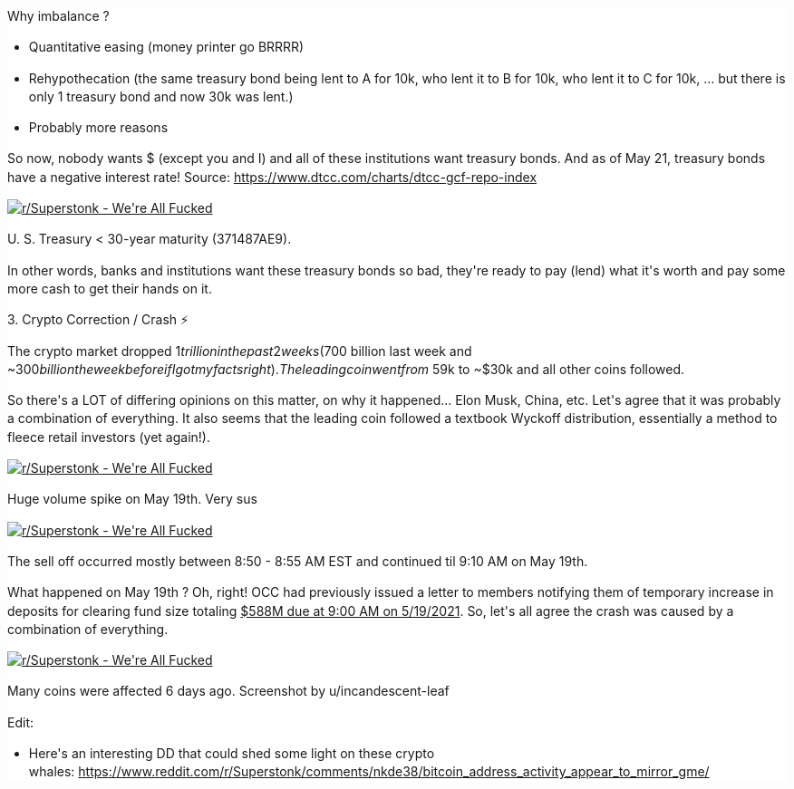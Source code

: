 Why imbalance ?

-   Quantitative easing (money printer go BRRRR)

-   Rehypothecation (the same treasury bond being lent to A for 10k, who lent it to B for 10k, who lent it to C for 10k, ... but there is only 1 treasury bond and now 30k was lent.)

-   Probably more reasons

So now, nobody wants $ (except you and I) and all of these institutions want treasury bonds. And as of May 21, treasury bonds have a negative interest rate! Source: <https://www.dtcc.com/charts/dtcc-gcf-repo-index>

[![r/Superstonk - We're All Fucked](https://preview.redd.it/fbzehm75rb171.png?width=474&format=png&auto=webp&s=860034b8555e891462abedd4753be32043dfece4)](https://preview.redd.it/fbzehm75rb171.png?width=474&format=png&auto=webp&s=860034b8555e891462abedd4753be32043dfece4)

U. S. Treasury < 30-year maturity (371487AE9).

In other words, banks and institutions want these treasury bonds so bad, they're ready to pay (lend) what it's worth and pay some more cash to get their hands on it.

3\. Crypto Correction / Crash ⚡

The crypto market dropped $1 trillion in the past 2 weeks ($700 billion last week and ~$300 billion the week before if I got my facts right). The leading coin went from ~$59k to ~$30k and all other coins followed.

So there's a LOT of differing opinions on this matter, on why it happened... Elon Musk, China, etc. Let's agree that it was probably a combination of everything. It also seems that the leading coin followed a textbook Wyckoff distribution, essentially a method to fleece retail investors (yet again!).

[![r/Superstonk - We're All Fucked](https://preview.redd.it/hynaaywmrb171.png?width=1759&format=png&auto=webp&s=d70c230eed55df463d46d74b763ae978fe064896)](https://preview.redd.it/hynaaywmrb171.png?width=1759&format=png&auto=webp&s=d70c230eed55df463d46d74b763ae978fe064896)

Huge volume spike on May 19th. Very sus

[![r/Superstonk - We're All Fucked](https://preview.redd.it/kmksmruzrb171.png?width=738&format=png&auto=webp&s=3ce95a840845a0178cd303acf4acef3b938192bc)](https://preview.redd.it/kmksmruzrb171.png?width=738&format=png&auto=webp&s=3ce95a840845a0178cd303acf4acef3b938192bc)

The sell off occurred mostly between 8:50 - 8:55 AM EST and continued til 9:10 AM on May 19th.

What happened on May 19th ? Oh, right! OCC had previously issued a letter to members notifying them of temporary increase in deposits for clearing fund size totaling [$588M due at 9:00 AM on 5/19/2021](https://www.reddit.com/r/Superstonk/comments/nftyg4/occ_has_issued_a_statement_to_all_clearing/). So, let's all agree the crash was caused by a combination of everything.

[![r/Superstonk - We're All Fucked](https://preview.redd.it/n8lb7266sb171.png?width=1048&format=png&auto=webp&s=d2400092f719b7759f880782309592d56db1f66f)](https://preview.redd.it/n8lb7266sb171.png?width=1048&format=png&auto=webp&s=d2400092f719b7759f880782309592d56db1f66f)

Many coins were affected 6 days ago. Screenshot by u/incandescent-leaf

Edit:

-   Here's an interesting DD that could shed some light on these crypto whales: <https://www.reddit.com/r/Superstonk/comments/nkde38/bitcoin_address_activity_appear_to_mirror_gme/>
